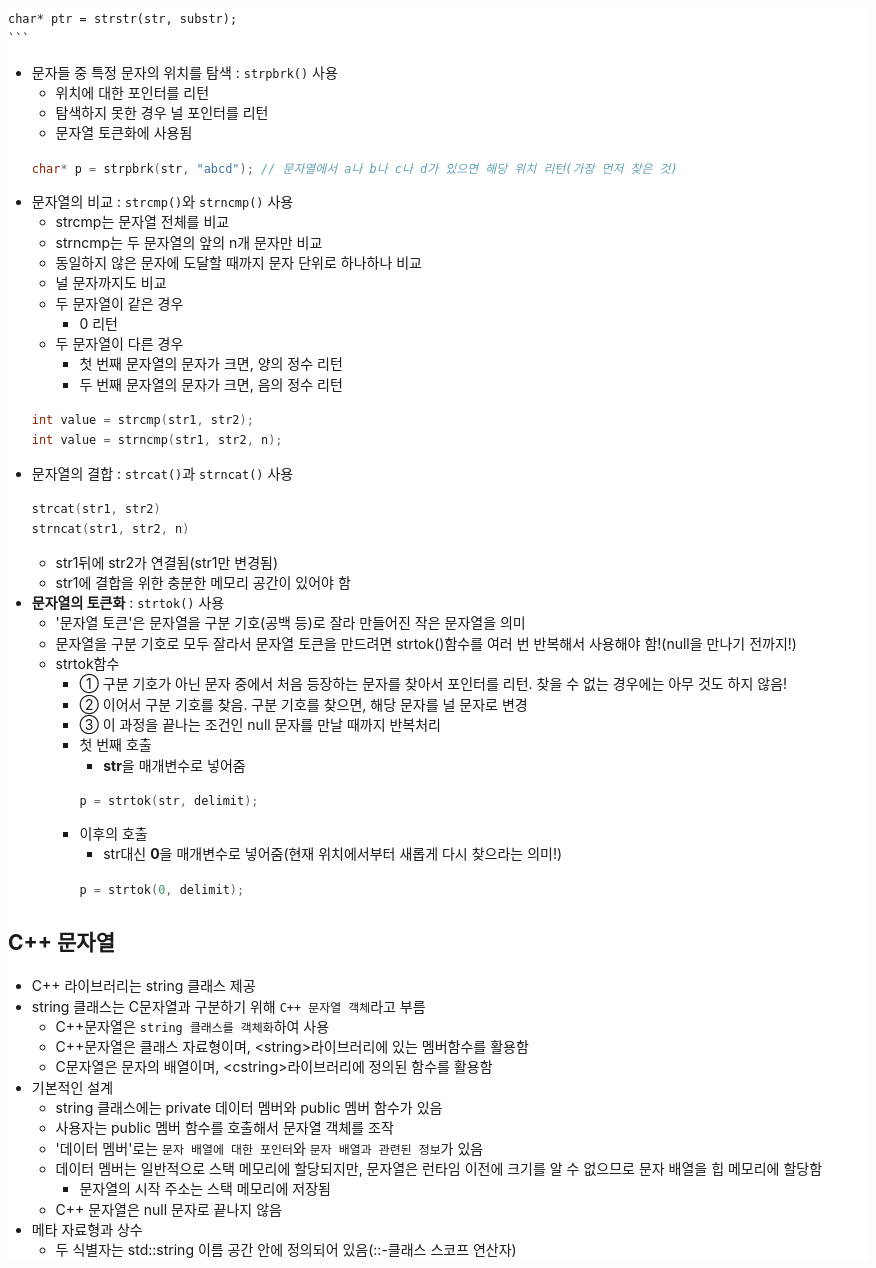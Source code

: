     char* ptr = strstr(str, substr);
    ```
  - 문자들 중 특정 문자의 위치를 탐색 : `strpbrk()` 사용
    - 위치에 대한 포인터를 리턴
    - 탐색하지 못한 경우 널 포인터를 리턴
    - 문자열 토큰화에 사용됨
    ```c++
    char* p = strpbrk(str, "abcd"); // 문자열에서 a나 b나 c나 d가 있으면 해당 위치 리턴(가장 먼저 찾은 것)
    ```
  - 문자열의 비교 : `strcmp()`와 `strncmp()` 사용
    - strcmp는 문자열 전체를 비교
    - strncmp는 두 문자열의 앞의 n개 문자만 비교
    - 동일하지 않은 문자에 도달할 때까지 문자 단위로 하나하나 비교
    - 널 문자까지도 비교
    - 두 문자열이 같은 경우
      - 0 리턴
    - 두 문자열이 다른 경우
      - 첫 번째 문자열의 문자가 크면, 양의 정수 리턴
      - 두 번째 문자열의 문자가 크면, 음의 정수 리턴
    ```c++
    int value = strcmp(str1, str2);
    int value = strncmp(str1, str2, n);
    ```
  - 문자열의 결합 : `strcat()`과 `strncat()` 사용
    ```c++
    strcat(str1, str2)
    strncat(str1, str2, n)
    ```
    - str1뒤에 str2가 연결됨(str1만 변경됨)
    - str1에 결합을 위한 충분한 메모리 공간이 있어야 함
  - **문자열의 토큰화** : `strtok()` 사용
    - '문자열 토큰'은 문자열을 구분 기호(공백 등)로 잘라 만들어진 작은 문자열을 의미
    - 문자열을 구분 기호로 모두 잘라서 문자열 토큰을 만드려면 strtok()함수를 여러 번 반복해서 사용해야 함!(null을 만나기 전까지!)
    - strtok함수
      - ① 구분 기호가 아닌 문자 중에서 처음 등장하는 문자를 찾아서 포인터를 리턴. 찾을 수 없는 경우에는 아무 것도 하지 않음!
      - ② 이어서 구분 기호를 찾음. 구분 기호를 찾으면, 해당 문자를 널 문자로 변경 
      - ③ 이 과정을 끝나는 조건인 null 문자를 만날 때까지 반복처리
      - 첫 번째 호출
        - **str**을 매개변수로 넣어줌
        ```c++
        p = strtok(str, delimit);
        ```
      - 이후의 호출
        - str대신 **0**을 매개변수로 넣어줌(현재 위치에서부터 새롭게 다시 찾으라는 의미!)
        ```c++
        p = strtok(0, delimit);
        ```

## C++ 문자열
- C++ 라이브러리는 string 클래스 제공
- string 클래스는 C문자열과 구분하기 위해 `C++ 문자열 객체`라고 부름
  - C++문자열은 `string 클래스를 객체화`하여 사용
  - C++문자열은 클래스 자료형이며, \<string>라이브러리에 있는 멤버함수를 활용함
  - C문자열은 문자의 배열이며, \<cstring>라이브러리에 정의된 함수를 활용함
- 기본적인 설계
  - string 클래스에는 private 데이터 멤버와 public 멤버 함수가 있음
  - 사용자는 public 멤버 함수를 호출해서 문자열 객체를 조작
  - '데이터 멤버'로는 `문자 배열에 대한 포인터`와 `문자 배열과 관련된 정보`가 있음
  - 데이터 멤버는 일반적으로 스택 메모리에 할당되지만, 문자열은 런타임 이전에 크기를 알 수 없으므로 문자 배열을 힙 메모리에 할당함
    - 문자열의 시작 주소는 스택 메모리에 저장됨
  - C++ 문자열은 null 문자로 끝나지 않음
- 메타 자료형과 상수
  - 두 식별자는 std::string 이름 공간 안에 정의되어 있음(::-클래스 스코프 연산자)